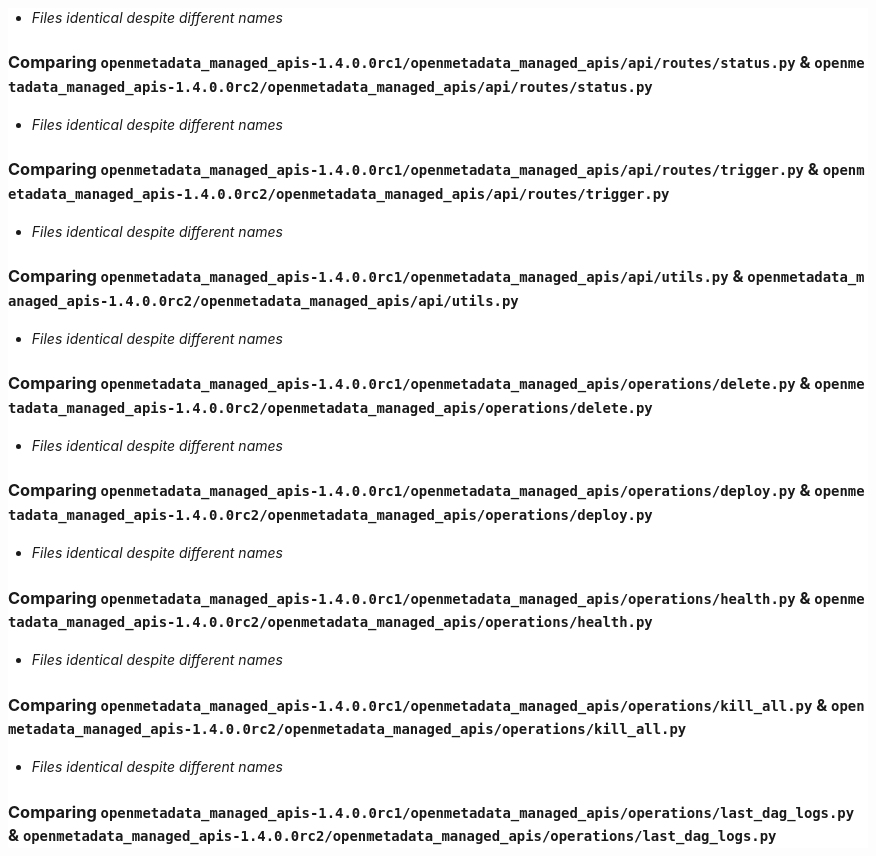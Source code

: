  * *Files identical despite different names*

### Comparing `openmetadata_managed_apis-1.4.0.0rc1/openmetadata_managed_apis/api/routes/status.py` & `openmetadata_managed_apis-1.4.0.0rc2/openmetadata_managed_apis/api/routes/status.py`

 * *Files identical despite different names*

### Comparing `openmetadata_managed_apis-1.4.0.0rc1/openmetadata_managed_apis/api/routes/trigger.py` & `openmetadata_managed_apis-1.4.0.0rc2/openmetadata_managed_apis/api/routes/trigger.py`

 * *Files identical despite different names*

### Comparing `openmetadata_managed_apis-1.4.0.0rc1/openmetadata_managed_apis/api/utils.py` & `openmetadata_managed_apis-1.4.0.0rc2/openmetadata_managed_apis/api/utils.py`

 * *Files identical despite different names*

### Comparing `openmetadata_managed_apis-1.4.0.0rc1/openmetadata_managed_apis/operations/delete.py` & `openmetadata_managed_apis-1.4.0.0rc2/openmetadata_managed_apis/operations/delete.py`

 * *Files identical despite different names*

### Comparing `openmetadata_managed_apis-1.4.0.0rc1/openmetadata_managed_apis/operations/deploy.py` & `openmetadata_managed_apis-1.4.0.0rc2/openmetadata_managed_apis/operations/deploy.py`

 * *Files identical despite different names*

### Comparing `openmetadata_managed_apis-1.4.0.0rc1/openmetadata_managed_apis/operations/health.py` & `openmetadata_managed_apis-1.4.0.0rc2/openmetadata_managed_apis/operations/health.py`

 * *Files identical despite different names*

### Comparing `openmetadata_managed_apis-1.4.0.0rc1/openmetadata_managed_apis/operations/kill_all.py` & `openmetadata_managed_apis-1.4.0.0rc2/openmetadata_managed_apis/operations/kill_all.py`

 * *Files identical despite different names*

### Comparing `openmetadata_managed_apis-1.4.0.0rc1/openmetadata_managed_apis/operations/last_dag_logs.py` & `openmetadata_managed_apis-1.4.0.0rc2/openmetadata_managed_apis/operations/last_dag_logs.py`
